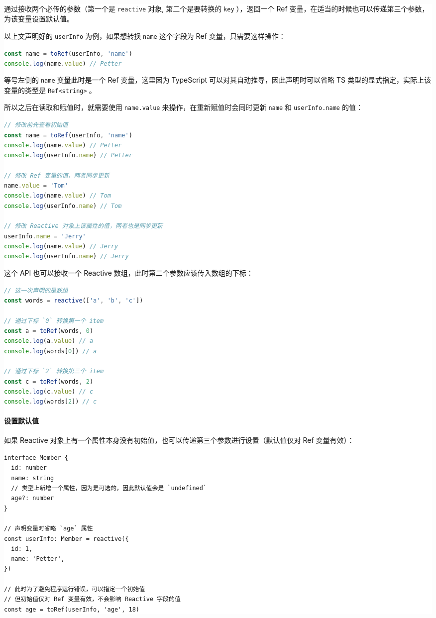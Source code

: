 通过接收两个必传的参数（第一个是 `reactive` 对象, 第二个是要转换的 `key` ），返回一个 Ref 变量，在适当的时候也可以传递第三个参数，为该变量设置默认值。

以上文声明好的 `userInfo` 为例，如果想转换 `name` 这个字段为 Ref 变量，只需要这样操作：

```ts
const name = toRef(userInfo, 'name')
console.log(name.value) // Petter
```

等号左侧的 `name` 变量此时是一个 Ref 变量，这里因为 TypeScript 可以对其自动推导，因此声明时可以省略 TS 类型的显式指定，实际上该变量的类型是 `Ref<string>` 。

所以之后在读取和赋值时，就需要使用 `name.value` 来操作，在重新赋值时会同时更新 `name` 和 `userInfo.name` 的值：

```ts
// 修改前先查看初始值
const name = toRef(userInfo, 'name')
console.log(name.value) // Petter
console.log(userInfo.name) // Petter

// 修改 Ref 变量的值，两者同步更新
name.value = 'Tom'
console.log(name.value) // Tom
console.log(userInfo.name) // Tom

// 修改 Reactive 对象上该属性的值，两者也是同步更新
userInfo.name = 'Jerry'
console.log(name.value) // Jerry
console.log(userInfo.name) // Jerry
```

这个 API 也可以接收一个 Reactive 数组，此时第二个参数应该传入数组的下标：

```ts
// 这一次声明的是数组
const words = reactive(['a', 'b', 'c'])

// 通过下标 `0` 转换第一个 item
const a = toRef(words, 0)
console.log(a.value) // a
console.log(words[0]) // a

// 通过下标 `2` 转换第三个 item
const c = toRef(words, 2)
console.log(c.value) // c
console.log(words[2]) // c
```

#### 设置默认值

如果 Reactive 对象上有一个属性本身没有初始值，也可以传递第三个参数进行设置（默认值仅对 Ref 变量有效）：

```ts{4-5,14-18}
interface Member {
  id: number
  name: string
  // 类型上新增一个属性，因为是可选的，因此默认值会是 `undefined`
  age?: number
}

// 声明变量时省略 `age` 属性
const userInfo: Member = reactive({
  id: 1,
  name: 'Petter',
})

// 此时为了避免程序运行错误，可以指定一个初始值
// 但初始值仅对 Ref 变量有效，不会影响 Reactive 字段的值
const age = toRef(userInfo, 'age', 18)
```

  [key: string]: unknown
  [key: string]: any
  [K in keyof T]: ToRef<T[K]>
